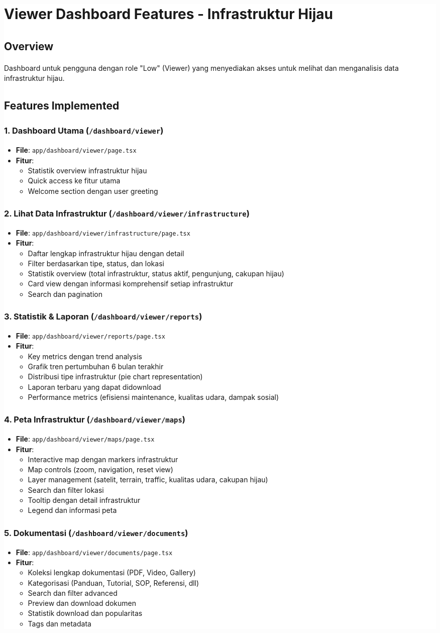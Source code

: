 # Viewer Dashboard Features - Infrastruktur Hijau

## Overview
Dashboard untuk pengguna dengan role "Low" (Viewer) yang menyediakan akses untuk melihat dan menganalisis data infrastruktur hijau.

## Features Implemented

### 1. Dashboard Utama (`/dashboard/viewer`)
- **File**: `app/dashboard/viewer/page.tsx` 
- **Fitur**: 
  - Statistik overview infrastruktur hijau
  - Quick access ke fitur utama
  - Welcome section dengan user greeting

### 2. Lihat Data Infrastruktur (`/dashboard/viewer/infrastructure`)
- **File**: `app/dashboard/viewer/infrastructure/page.tsx`
- **Fitur**:
  - Daftar lengkap infrastruktur hijau dengan detail
  - Filter berdasarkan tipe, status, dan lokasi
  - Statistik overview (total infrastruktur, status aktif, pengunjung, cakupan hijau)
  - Card view dengan informasi komprehensif setiap infrastruktur
  - Search dan pagination

### 3. Statistik & Laporan (`/dashboard/viewer/reports`)
- **File**: `app/dashboard/viewer/reports/page.tsx`
- **Fitur**:
  - Key metrics dengan trend analysis
  - Grafik tren pertumbuhan 6 bulan terakhir
  - Distribusi tipe infrastruktur (pie chart representation)
  - Laporan terbaru yang dapat didownload
  - Performance metrics (efisiensi maintenance, kualitas udara, dampak sosial)

### 4. Peta Infrastruktur (`/dashboard/viewer/maps`)
- **File**: `app/dashboard/viewer/maps/page.tsx`
- **Fitur**:
  - Interactive map dengan markers infrastruktur
  - Map controls (zoom, navigation, reset view)
  - Layer management (satelit, terrain, traffic, kualitas udara, cakupan hijau)
  - Search dan filter lokasi
  - Tooltip dengan detail infrastruktur
  - Legend dan informasi peta

### 5. Dokumentasi (`/dashboard/viewer/documents`)
- **File**: `app/dashboard/viewer/documents/page.tsx`
- **Fitur**:
  - Koleksi lengkap dokumentasi (PDF, Video, Gallery)
  - Kategorisasi (Panduan, Tutorial, SOP, Referensi, dll)
  - Search dan filter advanced
  - Preview dan download dokumen
  - Statistik download dan popularitas
  - Tags dan metadata
